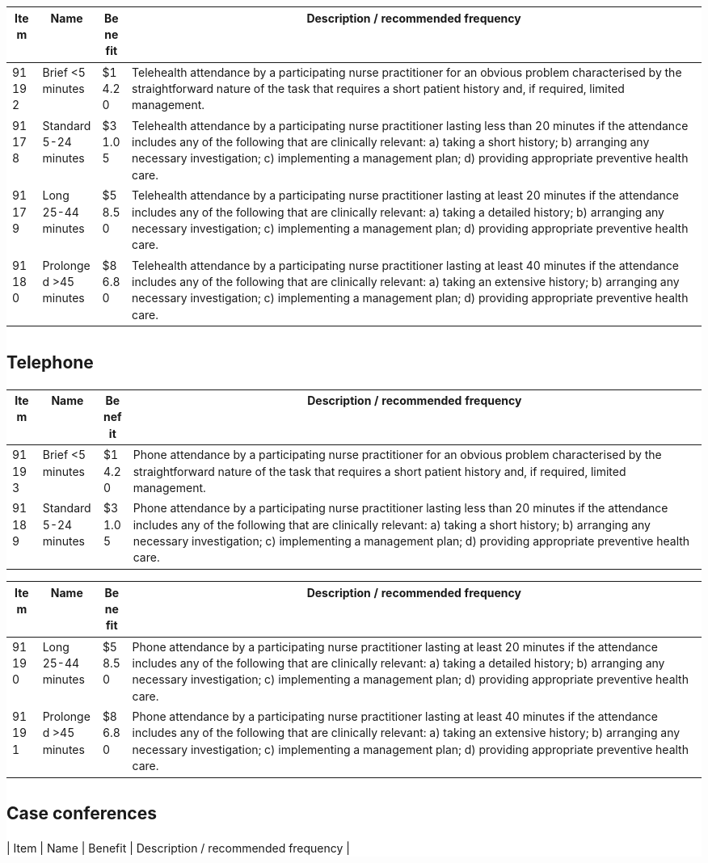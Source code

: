 |   Item | Name                  | Benefit   | Description / recommended frequency                                                                                                                                                                                                                                                                                                 |
|--------|-----------------------|-----------|-------------------------------------------------------------------------------------------------------------------------------------------------------------------------------------------------------------------------------------------------------------------------------------------------------------------------------------|
|  91192 | Brief <5 minutes      | $14.20    | Telehealth attendance by a participating nurse practitioner for an obvious problem characterised by the straightforward nature of the task that requires a short patient history and, if required, limited management.                                                                                                              |
|  91178 | Standard 5-24 minutes | $31.05    | Telehealth attendance by a participating nurse practitioner lasting less than 20 minutes if the attendance includes any of the following that are clinically relevant: a) taking a short history; b) arranging any necessary investigation; c) implementing a management plan; d) providing appropriate preventive health care.     |
|  91179 | Long 25-44 minutes    | $58.50    | Telehealth attendance by a participating nurse practitioner lasting at least 20 minutes if the attendance includes any of the following that are clinically relevant: a) taking a detailed history; b) arranging any necessary investigation; c) implementing a management plan; d) providing appropriate preventive health care.   |
|  91180 | Prolonged >45 minutes | $86.80    | Telehealth attendance by a participating nurse practitioner lasting at least 40 minutes if the attendance includes any of the following that are clinically relevant: a) taking an extensive history; b) arranging any necessary investigation; c) implementing a management plan; d) providing appropriate preventive health care. |

## Telephone

|   Item | Name                  | Benefit   | Description / recommended frequency                                                                                                                                                                                                                                                                                        |
|--------|-----------------------|-----------|----------------------------------------------------------------------------------------------------------------------------------------------------------------------------------------------------------------------------------------------------------------------------------------------------------------------------|
|  91193 | Brief <5 minutes      | $14.20    | Phone attendance by a participating nurse practitioner for an obvious problem characterised by the straightforward nature of the task that requires a short patient history and, if required, limited management.                                                                                                          |
|  91189 | Standard 5-24 minutes | $31.05    | Phone attendance by a participating nurse practitioner lasting less than 20 minutes if the attendance includes any of the following that are clinically relevant: a) taking a short history; b) arranging any necessary investigation; c) implementing a management plan; d) providing appropriate preventive health care. |

|   Item | Name                  | Benefit   | Description / recommended frequency                                                                                                                                                                                                                                                                                            |
|--------|-----------------------|-----------|--------------------------------------------------------------------------------------------------------------------------------------------------------------------------------------------------------------------------------------------------------------------------------------------------------------------------------|
|  91190 | Long 25-44 minutes    | $58.50    | Phone attendance by a participating nurse practitioner lasting at least 20 minutes if the attendance includes any of the following that are clinically relevant: a) taking a detailed history; b) arranging any necessary investigation; c) implementing a management plan; d) providing appropriate preventive health care.   |
|  91191 | Prolonged >45 minutes | $86.80    | Phone attendance by a participating nurse practitioner lasting at least 40 minutes if the attendance includes any of the following that are clinically relevant: a) taking an extensive history; b) arranging any necessary investigation; c) implementing a management plan; d) providing appropriate preventive health care. |

## Case conferences

|   Item | Name                                                   | Benefit   | Description / recommended frequency                                                                                                                                                                                                                                                                                                                                                                                          |